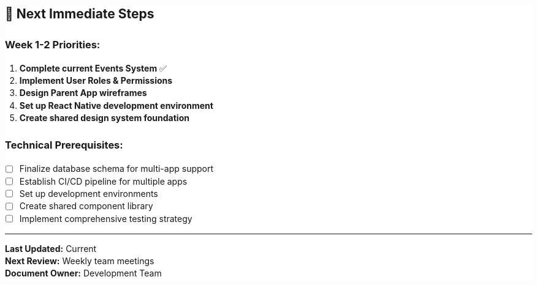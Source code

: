 ## 🚀 Next Immediate Steps

### Week 1-2 Priorities:
1. **Complete current Events System** ✅
2. **Implement User Roles & Permissions**
3. **Design Parent App wireframes**
4. **Set up React Native development environment**
5. **Create shared design system foundation**

### Technical Prerequisites:
- [ ] Finalize database schema for multi-app support
- [ ] Establish CI/CD pipeline for multiple apps
- [ ] Set up development environments
- [ ] Create shared component library
- [ ] Implement comprehensive testing strategy

---

**Last Updated:** Current  
**Next Review:** Weekly team meetings  
**Document Owner:** Development Team